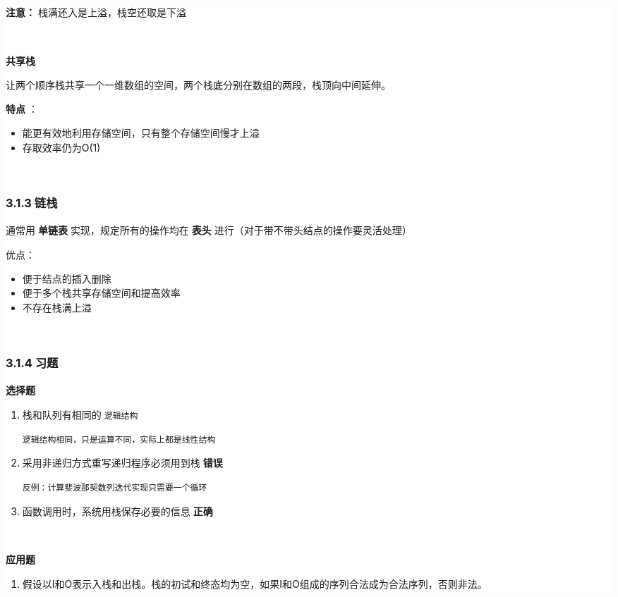  **注意：** 栈满还入是上溢，栈空还取是下溢



<br>



**共享栈**

让两个顺序栈共享一个一维数组的空间，两个栈底分别在数组的两段，栈顶向中间延伸。

 **特点** ：

- 能更有效地利用存储空间，只有整个存储空间慢才上溢
- 存取效率仍为O(1)



<br>

### 3.1.3 链栈

通常用 **单链表** 实现，规定所有的操作均在 **表头** 进行（对于带不带头结点的操作要灵活处理）

优点：

- 便于结点的插入删除
- 便于多个栈共享存储空间和提高效率
- 不存在栈满上溢

<br>



### 3.1.4 习题

 **选择题**

1. 栈和队列有相同的 `逻辑结构` 

   ```
   逻辑结构相同，只是运算不同，实际上都是线性结构
   ```

   

2. 采用非递归方式重写递归程序必须用到栈 **错误** 

    ```
    反例：计算斐波那契数列迭代实现只需要一个循环
    ```

    

3. 函数调用时，系统用栈保存必要的信息 **正确** 



<br>



 **应用题** 

1. 假设以I和O表示入栈和出栈。栈的初试和终态均为空，如果I和O组成的序列合法成为合法序列，否则非法。
